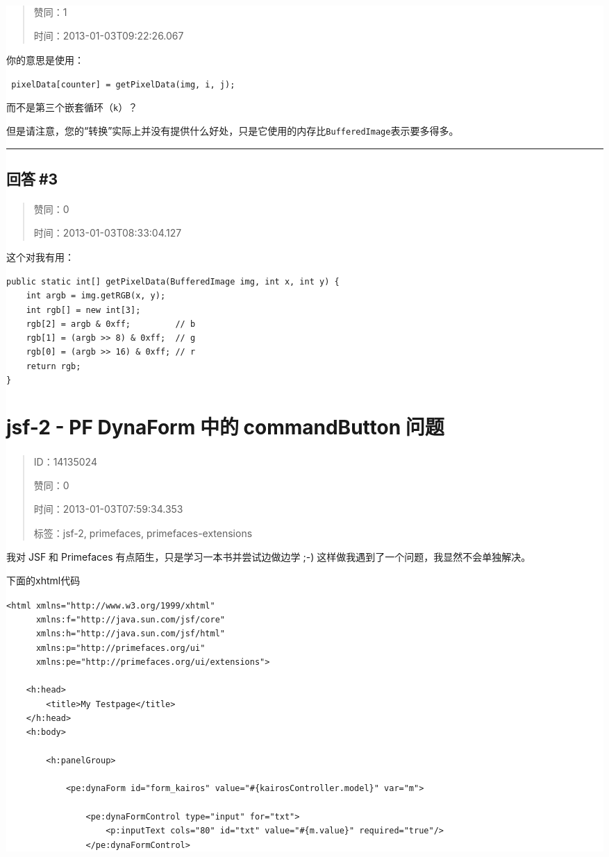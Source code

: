 > 赞同：1
> 
> 时间：2013-01-03T09:22:26.067

你的意思是使用：

```
 pixelData[counter] = getPixelData(img, i, j); 
```

而不是第三个嵌套循环（`k`）？

但是请注意，您的“转换”实际上并没有提供什么好处，只是它使用的内存比`BufferedImage`表示要多得多。

* * *

## 回答 #3

> 赞同：0
> 
> 时间：2013-01-03T08:33:04.127

这个对我有用：

```
public static int[] getPixelData(BufferedImage img, int x, int y) {
    int argb = img.getRGB(x, y);
    int rgb[] = new int[3];
    rgb[2] = argb & 0xff;         // b
    rgb[1] = (argb >> 8) & 0xff;  // g
    rgb[0] = (argb >> 16) & 0xff; // r
    return rgb;
} 
```

# jsf-2 - PF DynaForm 中的 commandButton 问题

> ID：14135024
> 
> 赞同：0
> 
> 时间：2013-01-03T07:59:34.353
> 
> 标签：jsf-2, primefaces, primefaces-extensions

我对 JSF 和 Primefaces 有点陌生，只是学习一本书并尝试边做边学 ;-) 这样做我遇到了一个问题，我显然不会单独解决。

下面的xhtml代码

```
<html xmlns="http://www.w3.org/1999/xhtml"
      xmlns:f="http://java.sun.com/jsf/core"
      xmlns:h="http://java.sun.com/jsf/html"
      xmlns:p="http://primefaces.org/ui"
      xmlns:pe="http://primefaces.org/ui/extensions">

    <h:head>
        <title>My Testpage</title>
    </h:head>
    <h:body>

        <h:panelGroup>

            <pe:dynaForm id="form_kairos" value="#{kairosController.model}" var="m">

                <pe:dynaFormControl type="input" for="txt">  
                    <p:inputText cols="80" id="txt" value="#{m.value}" required="true"/>  
                </pe:dynaFormControl> 
```